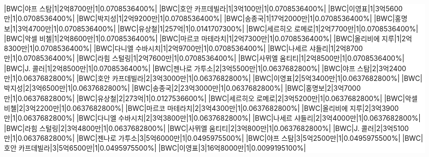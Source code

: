 |BWC|야프 스탐|1|2억8700만|1|0.0708536400%|
|BWC|호안 카프데빌라|1|3억100만|1|0.0708536400%|
|BWC|이영표|1|3억5600만|1|0.0708536400%|
|BWC|박지성|1|2억9200만|1|0.0708536400%|
|BWC|송종국|1|17억2000만|1|0.0708536400%|
|BWC|홍명보|1|3억4700만|1|0.0708536400%|
|BWC|유상철|1|257억|1|0.0141707300%|
|BWC|세르히오 로메로|1|2억7700만|1|0.0708536400%|
|BWC|악셀 비첼|1|2억8600만|1|0.0708536400%|
|BWC|마르코 마테라치|1|2억7300만|1|0.0708536400%|
|BWC|올리비에 지루|1|2억8300만|1|0.0708536400%|
|BWC|다니엘 수바시치|1|2억9700만|1|0.0708536400%|
|BWC|나세르 샤들리|1|2억8700만|1|0.0708536400%|
|BWC|라힘 스털링|1|2억7600만|1|0.0708536400%|
|BWC|사뮈엘 움티티|1|2억8500만|1|0.0708536400%|
|BWC|J. 콜러|1|2억8500만|1|0.0708536400%|
|BWC|젠나로 가투소|2|3억5500만|1|0.0637682800%|
|BWC|야프 스탐|2|3억2400만|1|0.0637682800%|
|BWC|호안 카프데빌라|2|3억3000만|1|0.0637682800%|
|BWC|이영표|2|5억3400만|1|0.0637682800%|
|BWC|박지성|2|3억6500만|1|0.0637682800%|
|BWC|송종국|2|23억3000만|1|0.0637682800%|
|BWC|홍명보|2|3억7000만|1|0.0637682800%|
|BWC|유상철|2|273억|1|0.0127536600%|
|BWC|세르히오 로메로|2|3억5200만|1|0.0637682800%|
|BWC|악셀 비첼|2|3억2200만|1|0.0637682800%|
|BWC|마르코 마테라치|2|3억4300만|1|0.0637682800%|
|BWC|올리비에 지루|2|3억3900만|1|0.0637682800%|
|BWC|다니엘 수바시치|2|3억3800만|1|0.0637682800%|
|BWC|나세르 샤들리|2|3억4000만|1|0.0637682800%|
|BWC|라힘 스털링|2|3억4800만|1|0.0637682800%|
|BWC|사뮈엘 움티티|2|3억800만|1|0.0637682800%|
|BWC|J. 콜러|2|3억5100만|1|0.0637682800%|
|BWC|젠나로 가투소|3|5억6000만|1|0.0495975500%|
|BWC|야프 스탐|3|5억2500만|1|0.0495975500%|
|BWC|호안 카프데빌라|3|5억6500만|1|0.0495975500%|
|BWC|이영표|3|16억8000만|1|0.0099195100%|